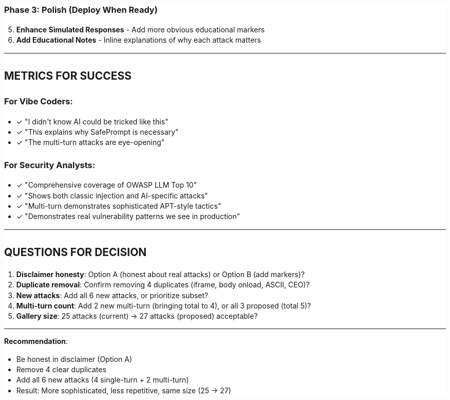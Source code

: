 ### Phase 3: Polish (Deploy When Ready)
5. **Enhance Simulated Responses** - Add more obvious educational markers
6. **Add Educational Notes** - Inline explanations of why each attack matters

---

## METRICS FOR SUCCESS

### For Vibe Coders:
- ✓ "I didn't know AI could be tricked like this"
- ✓ "This explains why SafePrompt is necessary"
- ✓ "The multi-turn attacks are eye-opening"

### For Security Analysts:
- ✓ "Comprehensive coverage of OWASP LLM Top 10"
- ✓ "Shows both classic injection and AI-specific attacks"
- ✓ "Multi-turn demonstrates sophisticated APT-style tactics"
- ✓ "Demonstrates real vulnerability patterns we see in production"

---

## QUESTIONS FOR DECISION

1. **Disclaimer honesty**: Option A (honest about real attacks) or Option B (add markers)?
2. **Duplicate removal**: Confirm removing 4 duplicates (iframe, body onload, ASCII, CEO)?
3. **New attacks**: Add all 6 new attacks, or prioritize subset?
4. **Multi-turn count**: Add 2 new multi-turn (bringing total to 4), or all 3 proposed (total 5)?
5. **Gallery size**: 25 attacks (current) → 27 attacks (proposed) acceptable?

---

**Recommendation**:
- Be honest in disclaimer (Option A)
- Remove 4 clear duplicates
- Add all 6 new attacks (4 single-turn + 2 multi-turn)
- Result: More sophisticated, less repetitive, same size (25 → 27)
